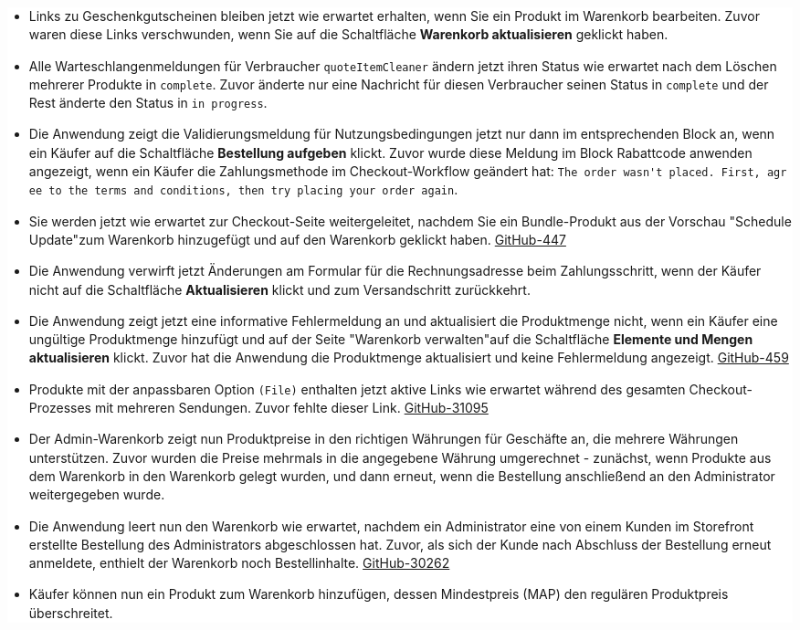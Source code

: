 

* Links zu Geschenkgutscheinen bleiben jetzt wie erwartet erhalten, wenn Sie ein Produkt im Warenkorb bearbeiten. Zuvor waren diese Links verschwunden, wenn Sie auf die Schaltfläche **Warenkorb aktualisieren** geklickt haben.



* Alle Warteschlangenmeldungen für Verbraucher `quoteItemCleaner` ändern jetzt ihren Status wie erwartet nach dem Löschen mehrerer Produkte in `complete`. Zuvor änderte nur eine Nachricht für diesen Verbraucher seinen Status in `complete` und der Rest änderte den Status in `in progress`.



* Die Anwendung zeigt die Validierungsmeldung für Nutzungsbedingungen jetzt nur dann im entsprechenden Block an, wenn ein Käufer auf die Schaltfläche **Bestellung aufgeben** klickt. Zuvor wurde diese Meldung im Block Rabattcode anwenden angezeigt, wenn ein Käufer die Zahlungsmethode im Checkout-Workflow geändert hat: `The order wasn't placed. First, agree to the terms and conditions, then try placing your order again`.



* Sie werden jetzt wie erwartet zur Checkout-Seite weitergeleitet, nachdem Sie ein Bundle-Produkt aus der Vorschau &quot;Schedule Update&quot;zum Warenkorb hinzugefügt und auf den Warenkorb geklickt haben. [GitHub-447](https://github.com/magento/partners-magento2ee/issues/447)



* Die Anwendung verwirft jetzt Änderungen am Formular für die Rechnungsadresse beim Zahlungsschritt, wenn der Käufer nicht auf die Schaltfläche **Aktualisieren** klickt und zum Versandschritt zurückkehrt.



* Die Anwendung zeigt jetzt eine informative Fehlermeldung an und aktualisiert die Produktmenge nicht, wenn ein Käufer eine ungültige Produktmenge hinzufügt und auf der Seite &quot;Warenkorb verwalten&quot;auf die Schaltfläche **Elemente und Mengen aktualisieren** klickt. Zuvor hat die Anwendung die Produktmenge aktualisiert und keine Fehlermeldung angezeigt. [GitHub-459](https://github.com/magento/partners-magento2ee/issues/459)



* Produkte mit der anpassbaren Option `(File)` enthalten jetzt aktive Links wie erwartet während des gesamten Checkout-Prozesses mit mehreren Sendungen. Zuvor fehlte dieser Link. [GitHub-31095](https://github.com/magento/magento2/issues/31095)



* Der Admin-Warenkorb zeigt nun Produktpreise in den richtigen Währungen für Geschäfte an, die mehrere Währungen unterstützen. Zuvor wurden die Preise mehrmals in die angegebene Währung umgerechnet - zunächst, wenn Produkte aus dem Warenkorb in den Warenkorb gelegt wurden, und dann erneut, wenn die Bestellung anschließend an den Administrator weitergegeben wurde.



* Die Anwendung leert nun den Warenkorb wie erwartet, nachdem ein Administrator eine von einem Kunden im Storefront erstellte Bestellung des Administrators abgeschlossen hat. Zuvor, als sich der Kunde nach Abschluss der Bestellung erneut anmeldete, enthielt der Warenkorb noch Bestellinhalte. [GitHub-30262](https://github.com/magento/magento2/issues/30262)



* Käufer können nun ein Produkt zum Warenkorb hinzufügen, dessen Mindestpreis (MAP) den regulären Produktpreis überschreitet.
